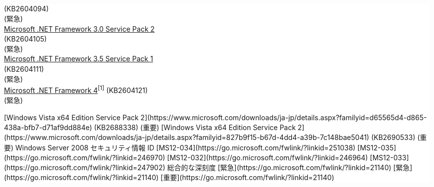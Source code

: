(KB2604094)  
(緊急)  
[Microsoft .NET Framework 3.0 Service Pack 2](https://www.microsoft.com/downloads/ja-jp/details.aspx?familyid=06273728-7f22-40db-be11-8fb03e7e0bfb)  
(KB2604105)  
(緊急)  
[Microsoft .NET Framework 3.5 Service Pack 1](https://www.microsoft.com/downloads/ja-jp/details.aspx?familyid=d6f0ccd6-c8ec-45a0-beba-155989ca19b3)  
(KB2604111)  
(緊急)  
[Microsoft .NET Framework 4](https://www.microsoft.com/downloads/ja-jp/details.aspx?familyid=38b389d8-d534-4b0a-8dd4-b72a5ce7c4e8)<sup>[1]</sup>
(KB2604121)  
(緊急)
</td>
<td style="border:1px solid black;">
[Windows Vista x64 Edition Service Pack 2](https://www.microsoft.com/downloads/ja-jp/details.aspx?familyid=d65565d4-d865-438a-bfb7-d71af9dd884e)  
(KB2688338)  
(重要)
</td>
<td style="border:1px solid black;">
[Windows Vista x64 Edition Service Pack 2](https://www.microsoft.com/downloads/ja-jp/details.aspx?familyid=827b9f15-b67d-4dd4-a39b-7c148bae5041)  
(KB2690533)  
(重要)
</td>
</tr>
<tr>
<th colspan="5">
Windows Server 2008
</th>
</tr>
<tr class="alternateRow">
<td style="border:1px solid black;">
セキュリティ情報 ID
</td>
<td style="border:1px solid black;">
[MS12-034](https://go.microsoft.com/fwlink/?linkid=251038)
</td>
<td style="border:1px solid black;">
[MS12-035](https://go.microsoft.com/fwlink/?linkid=246970)
</td>
<td style="border:1px solid black;">
[MS12-032](https://go.microsoft.com/fwlink/?linkid=246964)
</td>
<td style="border:1px solid black;">
[MS12-033](https://go.microsoft.com/fwlink/?linkid=247902)
</td>
</tr>
<tr>
<td style="border:1px solid black;">
総合的な深刻度
</td>
<td style="border:1px solid black;">
[緊急](https://go.microsoft.com/fwlink/?linkid=21140)
</td>
<td style="border:1px solid black;">
[緊急](https://go.microsoft.com/fwlink/?linkid=21140)
</td>
<td style="border:1px solid black;">
[重要](https://go.microsoft.com/fwlink/?linkid=21140)
</td>
<td style="border:1px solid black;">